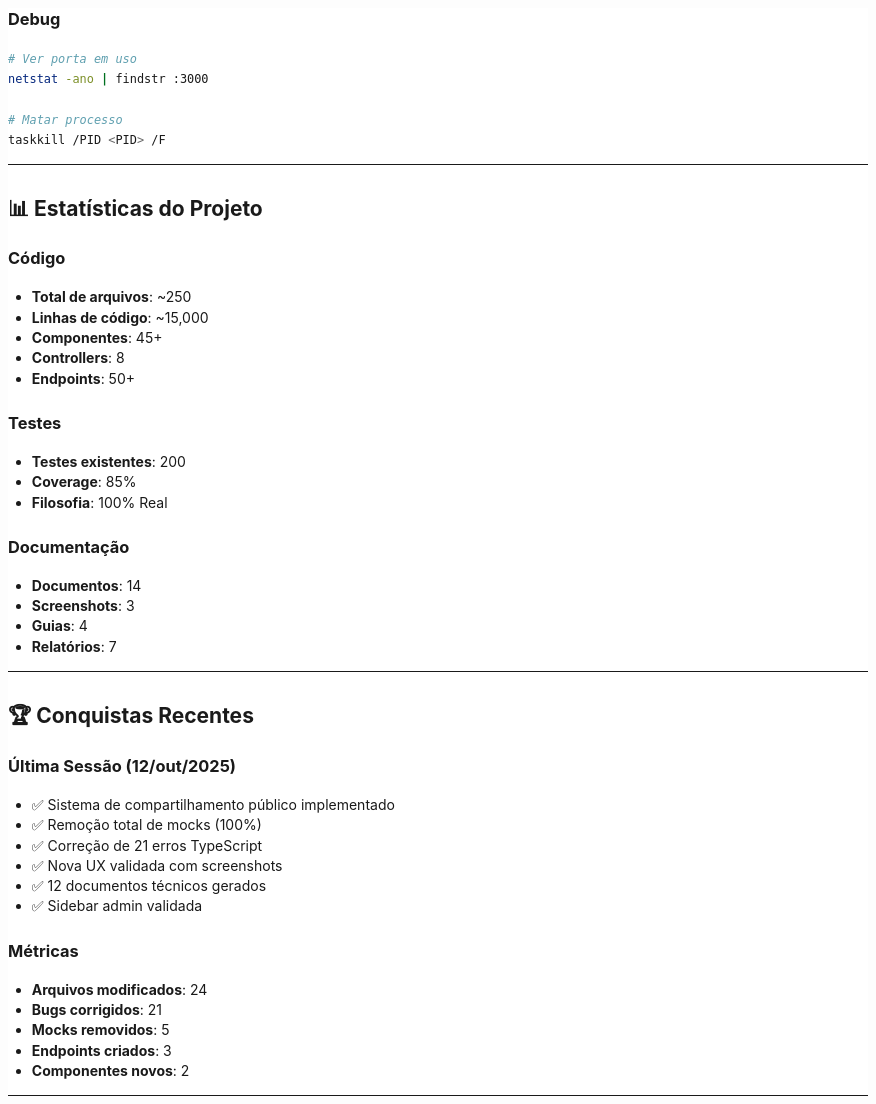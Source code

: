 ### Debug
```bash
# Ver porta em uso
netstat -ano | findstr :3000

# Matar processo
taskkill /PID <PID> /F
```

---

## 📊 Estatísticas do Projeto

### Código
- **Total de arquivos**: ~250
- **Linhas de código**: ~15,000
- **Componentes**: 45+
- **Controllers**: 8
- **Endpoints**: 50+

### Testes
- **Testes existentes**: 200
- **Coverage**: 85%
- **Filosofia**: 100% Real

### Documentação
- **Documentos**: 14
- **Screenshots**: 3
- **Guias**: 4
- **Relatórios**: 7

---

## 🏆 Conquistas Recentes

### Última Sessão (12/out/2025)
- ✅ Sistema de compartilhamento público implementado
- ✅ Remoção total de mocks (100%)
- ✅ Correção de 21 erros TypeScript
- ✅ Nova UX validada com screenshots
- ✅ 12 documentos técnicos gerados
- ✅ Sidebar admin validada

### Métricas
- **Arquivos modificados**: 24
- **Bugs corrigidos**: 21
- **Mocks removidos**: 5
- **Endpoints criados**: 3
- **Componentes novos**: 2

---